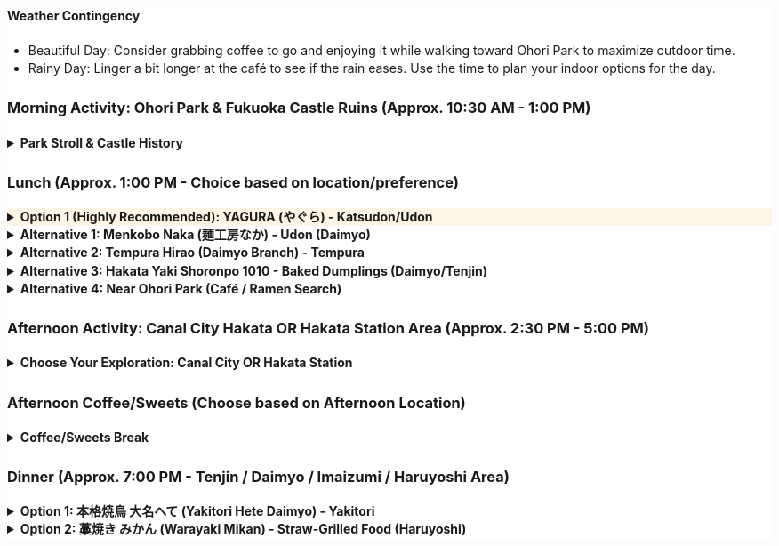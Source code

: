    <h4>Weather Contingency</h4>
   <ul>
    <li><i class="fas fa-sun fa-fw"></i> <span class="detail-label">Beautiful Day:</span> <span class="detail-value">Consider grabbing coffee to go and enjoying it while walking toward Ohori Park to maximize outdoor time.</span></li>
    <li><i class="fas fa-cloud-rain fa-fw"></i> <span class="detail-label">Rainy Day:</span> <span class="detail-value">Linger a bit longer at the café to see if the rain eases. Use the time to plan your indoor options for the day.</span></li>
   </ul>
   </div>
</details>

### Morning Activity: Ohori Park & Fukuoka Castle Ruins (Approx. 10:30 AM - 1:00 PM)

<details><summary><strong>Park Stroll & Castle History</strong></summary></details>

### Lunch (Approx. 1:00 PM - Choice based on location/preference)

<details style="background-color: #fff5e6;"><summary><strong>Option 1 (Highly Recommended): YAGURA (やぐら) - Katsudon/Udon</strong></summary></details>

<details><summary><strong>Alternative 1: Menkobo Naka (麺工房なか) - Udon (Daimyo)</strong></summary></details>

<details><summary><strong>Alternative 2: Tempura Hirao (Daimyo Branch) - Tempura</strong></summary></details>

<details><summary><strong>Alternative 3: Hakata Yaki Shoronpo 1010 - Baked Dumplings (Daimyo/Tenjin)</strong></summary></details>

<details><summary><strong>Alternative 4: Near Ohori Park (Café / Ramen Search)</strong></summary></details>

### Afternoon Activity: Canal City Hakata OR Hakata Station Area (Approx. 2:30 PM - 5:00 PM)

<details><summary><strong>Choose Your Exploration: Canal City OR Hakata Station</strong></summary></details>

### Afternoon Coffee/Sweets (Choose based on Afternoon Location)

<details><summary><strong>Coffee/Sweets Break</strong></summary></details>

### Dinner (Approx. 7:00 PM - Tenjin / Daimyo / Imaizumi / Haruyoshi Area)

<details><summary><strong>Option 1: 本格焼鳥 大名へて (Yakitori Hete Daimyo) - Yakitori</strong></summary></details>

<details><summary><strong>Option 2: 藁焼き みかん (Warayaki Mikan) - Straw-Grilled Food (Haruyoshi)</strong></summary></details>
